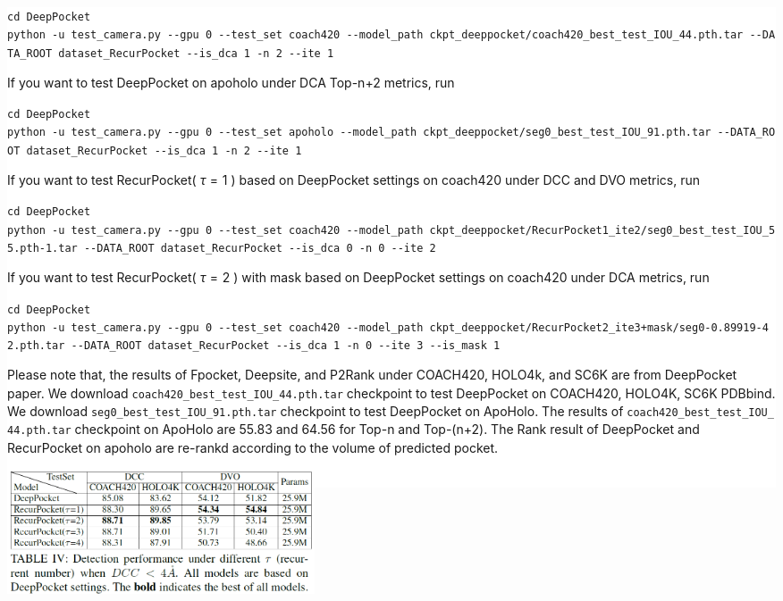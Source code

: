    ```
   cd DeepPocket
   python -u test_camera.py --gpu 0 --test_set coach420 --model_path ckpt_deeppocket/coach420_best_test_IOU_44.pth.tar --DATA_ROOT dataset_RecurPocket --is_dca 1 -n 2 --ite 1
   ```

   If you want to test DeepPocket on apoholo under DCA Top-n+2 metrics, run

   ```
   cd DeepPocket
   python -u test_camera.py --gpu 0 --test_set apoholo --model_path ckpt_deeppocket/seg0_best_test_IOU_91.pth.tar --DATA_ROOT dataset_RecurPocket --is_dca 1 -n 2 --ite 1
   ```

   If you want to test RecurPocket( $\tau=1$ ) based on DeepPocket settings on coach420 under DCC and DVO metrics, run

   ```
   cd DeepPocket
   python -u test_camera.py --gpu 0 --test_set coach420 --model_path ckpt_deeppocket/RecurPocket1_ite2/seg0_best_test_IOU_55.pth-1.tar --DATA_ROOT dataset_RecurPocket --is_dca 0 -n 0 --ite 2
   ```

   If you want to test RecurPocket( $\tau=2$ ) with mask based on DeepPocket settings on coach420 under DCA metrics, run

   ```
   cd DeepPocket
   python -u test_camera.py --gpu 0 --test_set coach420 --model_path ckpt_deeppocket/RecurPocket2_ite3+mask/seg0-0.89919-42.pth.tar --DATA_ROOT dataset_RecurPocket --is_dca 1 -n 0 --ite 3 --is_mask 1
   ```
   
   Please note that, the results of Fpocket, Deepsite, and P2Rank under COACH420, HOLO4k, and SC6K are from DeepPocket paper. We download `coach420_best_test_IOU_44.pth.tar` checkpoint to test DeepPocket on COACH420, HOLO4K, SC6K PDBbind.  We download  `seg0_best_test_IOU_91.pth.tar` checkpoint to test DeepPocket on ApoHolo.  The results of `coach420_best_test_IOU_44.pth.tar` checkpoint on ApoHolo are 55.83 and 64.56 for Top-n and Top-(n+2). The Rank result of DeepPocket and RecurPocket on apoholo are re-rankd according to the volume of predicted pocket.
   
  &emsp;&emsp;<img src="figs/table4.png" style="float:left" width="40%" />  
